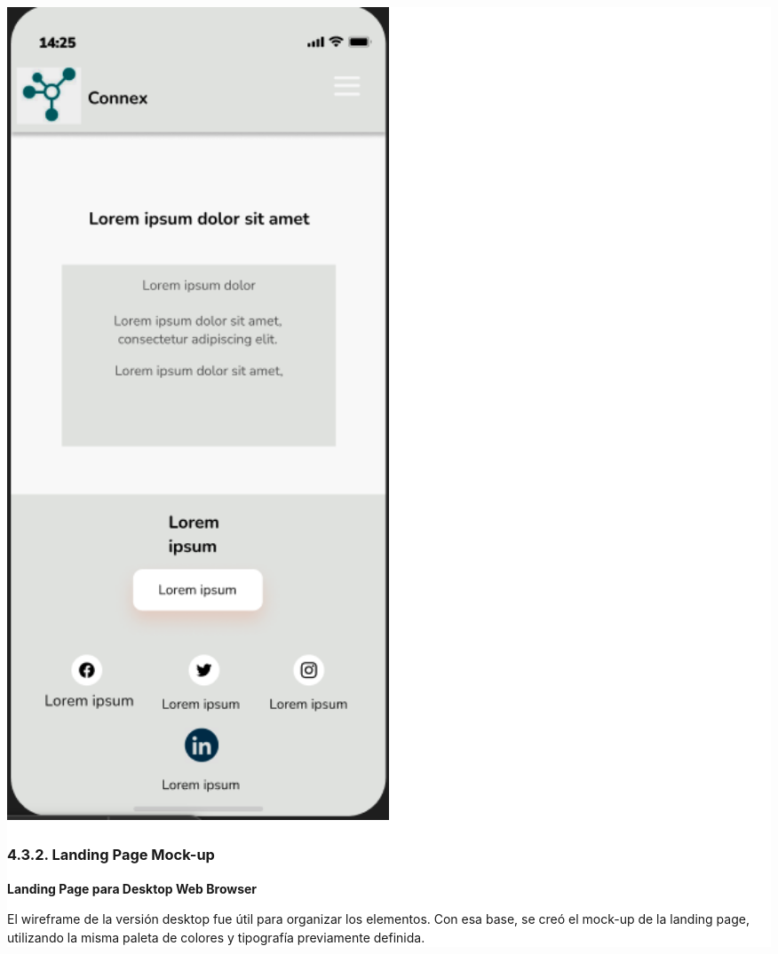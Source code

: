 <img src="Assets/webpage/Mobile 5.png" style="width: 50%;"/>


### **4.3.2. Landing Page Mock-up** 

**Landing Page para Desktop Web Browser**

El wireframe de la versión desktop fue útil para organizar los elementos. Con esa base, se creó el mock-up de la landing page, utilizando la misma paleta de colores y tipografía previamente definida.
